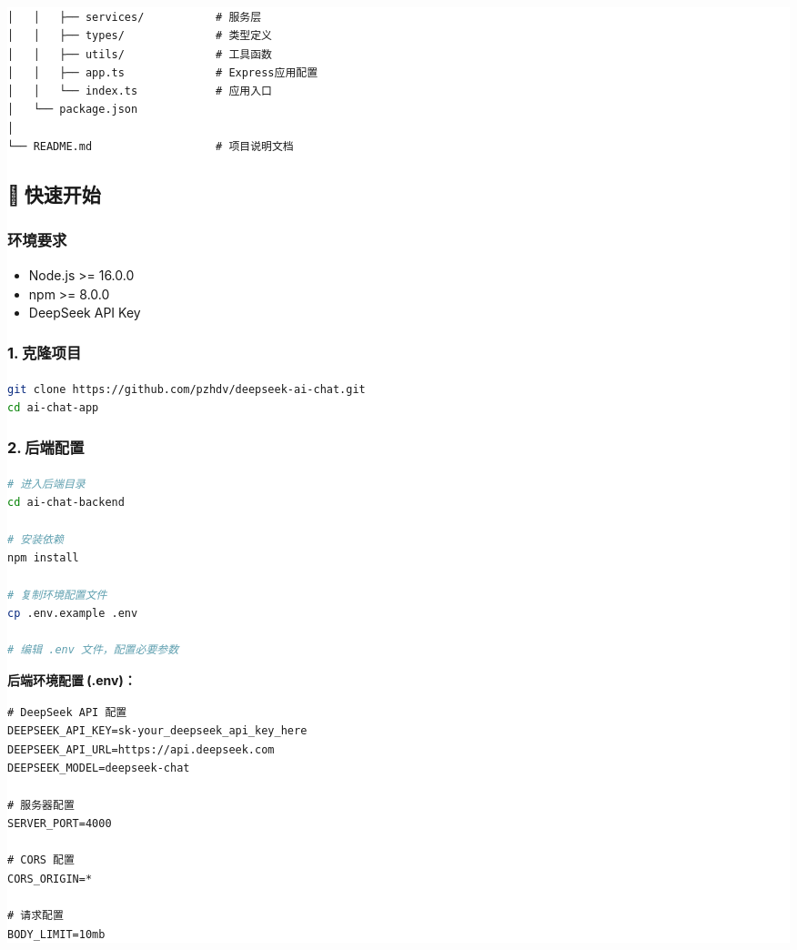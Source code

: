```
│   │   ├── services/           # 服务层
│   │   ├── types/              # 类型定义
│   │   ├── utils/              # 工具函数
│   │   ├── app.ts              # Express应用配置
│   │   └── index.ts            # 应用入口
│   └── package.json
│
└── README.md                   # 项目说明文档
```

## 🚀 快速开始

### 环境要求

- Node.js >= 16.0.0
- npm >= 8.0.0
- DeepSeek API Key

### 1. 克隆项目

```bash
git clone https://github.com/pzhdv/deepseek-ai-chat.git
cd ai-chat-app
```

### 2. 后端配置

```bash
# 进入后端目录
cd ai-chat-backend

# 安装依赖
npm install

# 复制环境配置文件
cp .env.example .env

# 编辑 .env 文件，配置必要参数
```

**后端环境配置 (.env)：**
```env
# DeepSeek API 配置
DEEPSEEK_API_KEY=sk-your_deepseek_api_key_here
DEEPSEEK_API_URL=https://api.deepseek.com
DEEPSEEK_MODEL=deepseek-chat

# 服务器配置
SERVER_PORT=4000

# CORS 配置
CORS_ORIGIN=*

# 请求配置
BODY_LIMIT=10mb
```
